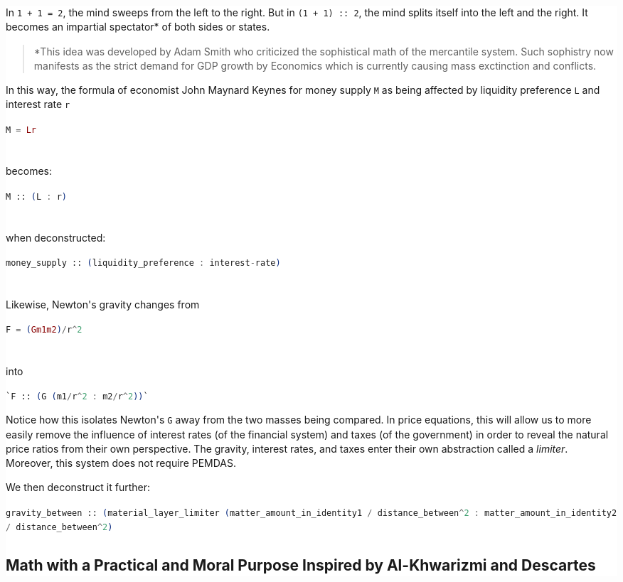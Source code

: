 In `1 + 1 = 2`, the mind sweeps from the left to the right. But in `(1 + 1) :: 2`, the mind splits itself into the left and the right. It becomes an impartial spectator* of both sides or states.

> *This idea was developed by Adam Smith who criticized the sophistical math of the mercantile system. Such sophistry now manifests as the strict demand for GDP growth by Economics which is currently causing mass exctinction and conflicts.


In this way, the formula of economist John Maynard Keynes for money supply `M` as being affected by liquidity preference `L` and interest rate `r` 

```elixir
M = Lr
```
#
becomes:


```elixir
M :: (L : r)
```
#

when deconstructed:

```elixir
money_supply :: (liquidity_preference : interest-rate)
```
#

Likewise, Newton's gravity changes from 

```elixir
F = (Gm1m2)/r^2
```
# 

into


```elixir
`F :: (G (m1/r^2 : m2/r^2))`
```


Notice how this isolates Newton's `G` away from the two masses being compared. In price equations, this will allow us to more easily remove the influence of interest rates (of the financial system) and taxes (of the government)  in order to reveal the natural price ratios from their own perspective. The gravity, interest rates, and taxes enter their own abstraction called a *limiter*. Moreover, this system does not require PEMDAS.

We then deconstruct it further:




```elixir
gravity_between :: (material_layer_limiter (matter_amount_in_identity1 / distance_between^2 : matter_amount_in_identity2 / distance_between^2)
```

## Math with a Practical and Moral Purpose Inspired by Al-Khwarizmi and Descartes
